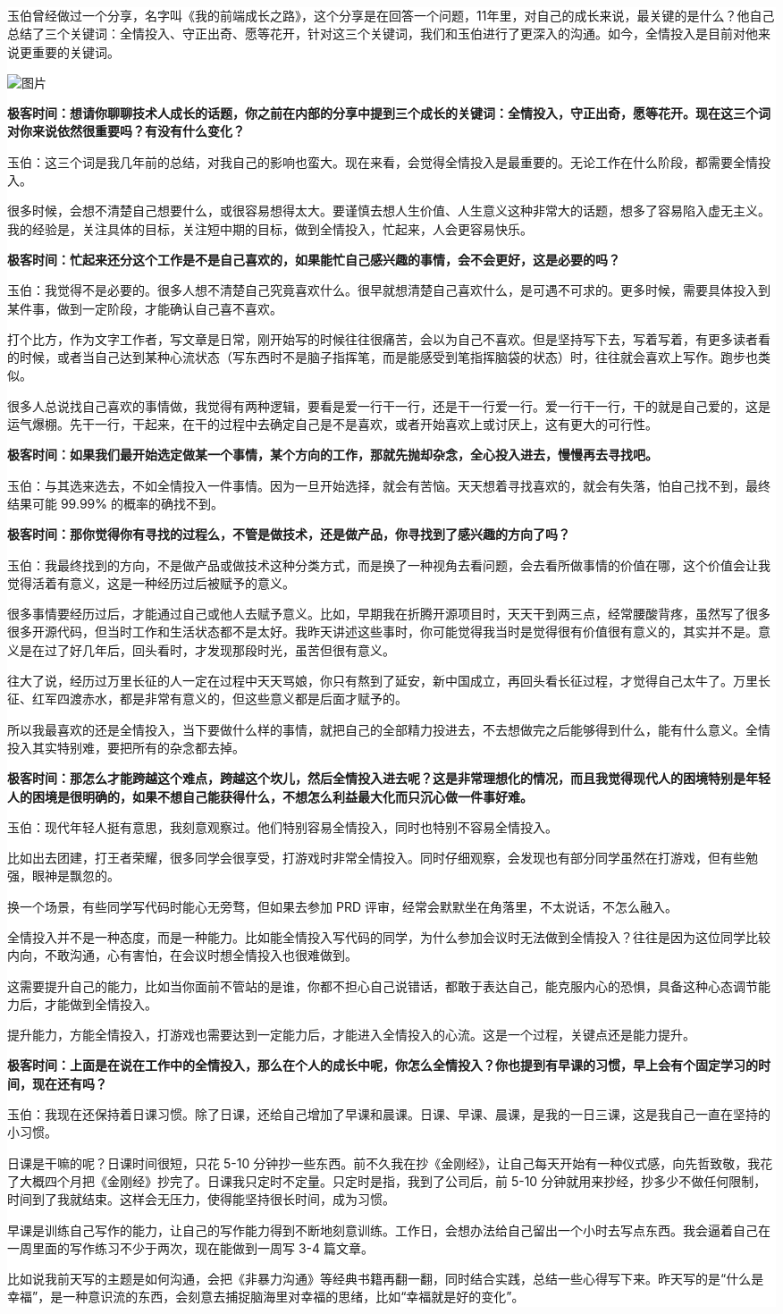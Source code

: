 玉伯曾经做过一个分享，名字叫《我的前端成长之路》，这个分享是在回答一个问题，11年里，对自己的成长来说，最关键的是什么？他自己总结了三个关键词：全情投入、守正出奇、愿等花开，针对这三个关键词，我们和玉伯进行了更深入的沟通。如今，全情投入是目前对他来说更重要的关键词。

![图片](https://static001.geekbang.org/resource/image/f2/f1/f29af703552b6d49fc344e97a5f916f1.png?wh=1920x145)

**极客时间：想请你聊聊技术人成长的话题，你之前在内部的分享中提到三个成长的关键词：全情投入，守正出奇，愿等花开。现在这三个词对你来说依然很重要吗？有没有什么变化？**

玉伯：这三个词是我几年前的总结，对我自己的影响也蛮大。现在来看，会觉得全情投入是最重要的。无论工作在什么阶段，都需要全情投入。

很多时候，会想不清楚自己想要什么，或很容易想得太大。要谨慎去想人生价值、人生意义这种非常大的话题，想多了容易陷入虚无主义。我的经验是，关注具体的目标，关注短中期的目标，做到全情投入，忙起来，人会更容易快乐。

**极客时间：忙起来还分这个工作是不是自己喜欢的，如果能忙自己感兴趣的事情，会不会更好，这是必要的吗？**

玉伯：我觉得不是必要的。很多人想不清楚自己究竟喜欢什么。很早就想清楚自己喜欢什么，是可遇不可求的。更多时候，需要具体投入到某件事，做到一定阶段，才能确认自己喜不喜欢。

打个比方，作为文字工作者，写文章是日常，刚开始写的时候往往很痛苦，会以为自己不喜欢。但是坚持写下去，写着写着，有更多读者看的时候，或者当自己达到某种心流状态（写东西时不是脑子指挥笔，而是能感受到笔指挥脑袋的状态）时，往往就会喜欢上写作。跑步也类似。

很多人总说找自己喜欢的事情做，我觉得有两种逻辑，要看是爱一行干一行，还是干一行爱一行。爱一行干一行，干的就是自己爱的，这是运气爆棚。先干一行，干起来，在干的过程中去确定自己是不是喜欢，或者开始喜欢上或讨厌上，这有更大的可行性。

**极客时间：如果我们最开始选定做某一个事情，某个方向的工作，那就先抛却杂念，全心投入进去，慢慢再去寻找吧。**

玉伯：与其选来选去，不如全情投入一件事情。因为一旦开始选择，就会有苦恼。天天想着寻找喜欢的，就会有失落，怕自己找不到，最终结果可能 99.99% 的概率的确找不到。

**极客时间：那你觉得你有寻找的过程么，不管是做技术，还是做产品，你寻找到了感兴趣的方向了吗？**

玉伯：我最终找到的方向，不是做产品或做技术这种分类方式，而是换了一种视角去看问题，会去看所做事情的价值在哪，这个价值会让我觉得活着有意义，这是一种经历过后被赋予的意义。

很多事情要经历过后，才能通过自己或他人去赋予意义。比如，早期我在折腾开源项目时，天天干到两三点，经常腰酸背疼，虽然写了很多很多开源代码，但当时工作和生活状态都不是太好。我昨天讲述这些事时，你可能觉得我当时是觉得很有价值很有意义的，其实并不是。意义是在过了好几年后，回头看时，才发现那段时光，虽苦但很有意义。

往大了说，经历过万里长征的人一定在过程中天天骂娘，你只有熬到了延安，新中国成立，再回头看长征过程，才觉得自己太牛了。万里长征、红军四渡赤水，都是非常有意义的，但这些意义都是后面才赋予的。

所以我最喜欢的还是全情投入，当下要做什么样的事情，就把自己的全部精力投进去，不去想做完之后能够得到什么，能有什么意义。全情投入其实特别难，要把所有的杂念都去掉。

**极客时间：那怎么才能跨越这个难点，跨越这个坎儿，然后全情投入进去呢？这是非常理想化的情况，而且我觉得现代人的困境特别是年轻人的困境是很明确的，如果不想自己能获得什么，不想怎么利益最大化而只沉心做一件事好难。**

玉伯：现代年轻人挺有意思，我刻意观察过。他们特别容易全情投入，同时也特别不容易全情投入。

比如出去团建，打王者荣耀，很多同学会很享受，打游戏时非常全情投入。同时仔细观察，会发现也有部分同学虽然在打游戏，但有些勉强，眼神是飘忽的。

换一个场景，有些同学写代码时能心无旁骛，但如果去参加 PRD 评审，经常会默默坐在角落里，不太说话，不怎么融入。

全情投入并不是一种态度，而是一种能力。比如能全情投入写代码的同学，为什么参加会议时无法做到全情投入？往往是因为这位同学比较内向，不敢沟通，心有害怕，在会议时想全情投入也很难做到。

这需要提升自己的能力，比如当你面前不管站的是谁，你都不担心自己说错话，都敢于表达自己，能克服内心的恐惧，具备这种心态调节能力后，才能做到全情投入。

提升能力，方能全情投入，打游戏也需要达到一定能力后，才能进入全情投入的心流。这是一个过程，关键点还是能力提升。

**极客时间：上面是在说在工作中的全情投入，那么在个人的成长中呢，你怎么全情投入？你也提到有早课的习惯，早上会有个固定学习的时间，现在还有吗？**

玉伯：我现在还保持着日课习惯。除了日课，还给自己增加了早课和晨课。日课、早课、晨课，是我的一日三课，这是我自己一直在坚持的小习惯。

日课是干嘛的呢？日课时间很短，只花 5-10 分钟抄一些东西。前不久我在抄《金刚经》，让自己每天开始有一种仪式感，向先哲致敬，我花了大概四个月把《金刚经》抄完了。日课我只定时不定量。只定时是指，我到了公司后，前 5-10 分钟就用来抄经，抄多少不做任何限制，时间到了我就结束。这样会无压力，使得能坚持很长时间，成为习惯。

早课是训练自己写作的能力，让自己的写作能力得到不断地刻意训练。工作日，会想办法给自己留出一个小时去写点东西。我会逼着自己在一周里面的写作练习不少于两次，现在能做到一周写 3-4 篇文章。

比如说我前天写的主题是如何沟通，会把《非暴力沟通》等经典书籍再翻一翻，同时结合实践，总结一些心得写下来。昨天写的是“什么是幸福”，是一种意识流的东西，会刻意去捕捉脑海里对幸福的思绪，比如“幸福就是好的变化”。
